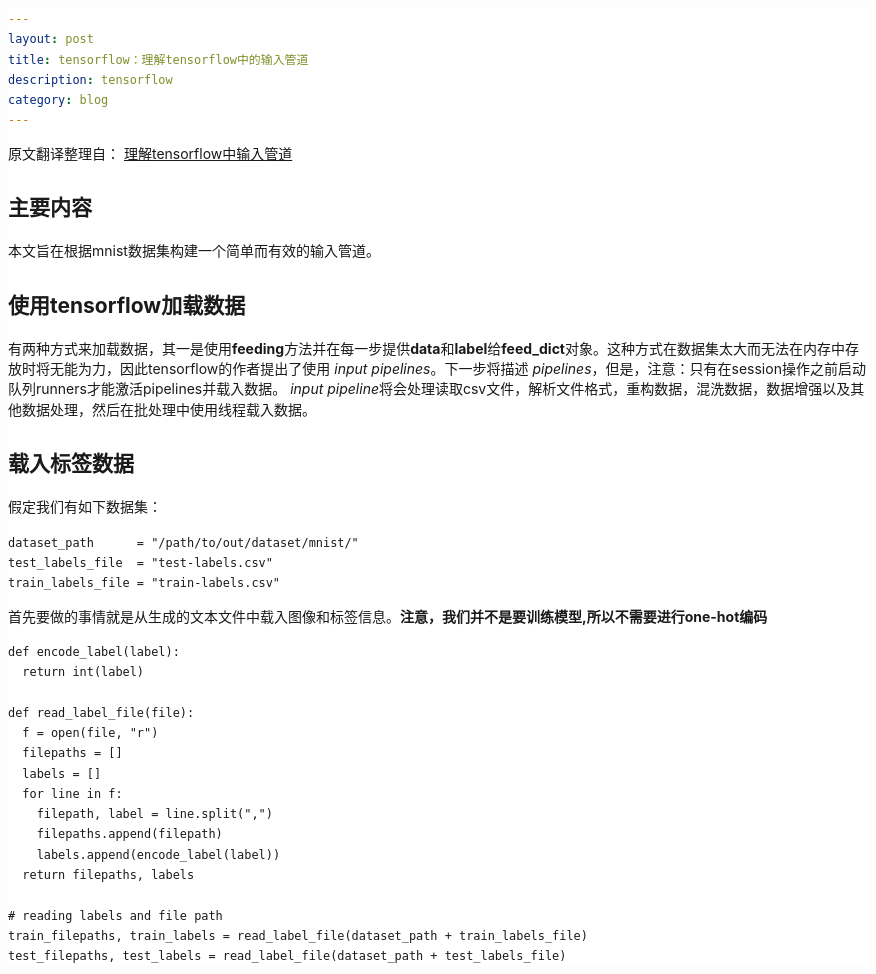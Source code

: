 ```yaml
---
layout: post
title: tensorflow：理解tensorflow中的输入管道
description: tensorflow
category: blog
---
```


原文翻译整理自： [理解tensorflow中输入管道](https://ischlag.github.io/2016/06/19/tensorflow-input-pipeline-example/)

## 主要内容
  本文旨在根据mnist数据集构建一个简单而有效的输入管道。

## 使用tensorflow加载数据

 有两种方式来加载数据，其一是使用**feeding**方法并在每一步提供**data**和**label**给**feed_dict**对象。这种方式在数据集太大而无法在内存中存放时将无能为力，因此tensorflow的作者提出了使用 *input pipelines*。下一步将描述 *pipelines*，但是，注意：只有在session操作之前启动队列runners才能激活pipelines并载入数据。
 *input pipeline*将会处理读取csv文件，解析文件格式，重构数据，混洗数据，数据增强以及其他数据处理，然后在批处理中使用线程载入数据。

## 载入标签数据

 假定我们有如下数据集：

 ```
 dataset_path      = "/path/to/out/dataset/mnist/"
test_labels_file  = "test-labels.csv"
train_labels_file = "train-labels.csv"
```

首先要做的事情就是从生成的文本文件中载入图像和标签信息。**注意，我们并不是要训练模型,所以不需要进行one-hot编码**

```
def encode_label(label):
  return int(label)

def read_label_file(file):
  f = open(file, "r")
  filepaths = []
  labels = []
  for line in f:
    filepath, label = line.split(",")
    filepaths.append(filepath)
    labels.append(encode_label(label))
  return filepaths, labels

# reading labels and file path
train_filepaths, train_labels = read_label_file(dataset_path + train_labels_file)
test_filepaths, test_labels = read_label_file(dataset_path + test_labels_file)
```
